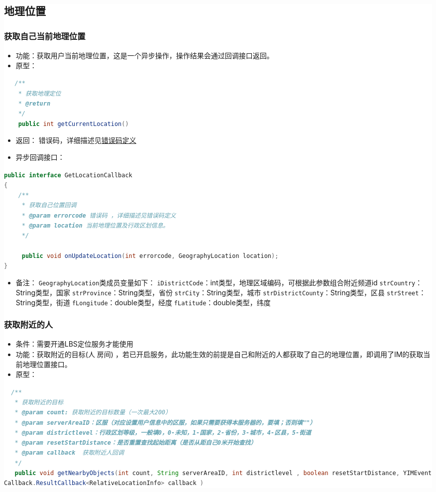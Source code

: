 ## 地理位置
### 获取自己当前地理位置 
- 功能：获取用户当前地理位置，这是一个异步操作，操作结果会通过回调接口返回。
- 原型：

``` java
   /**
    * 获取地理定位
    * @return
    */
    public int getCurrentLocation()
```

- 返回：
  错误码，详细描述见[错误码定义](#错误码定义)

- 异步回调接口：

``` java
public interface GetLocationCallback
{
    /**
     * 获取自己位置回调
     * @param errorcode 错误码 ，详细描述见错误码定义
     * @param location 当前地理位置及行政区划信息。
     */

     public void onUpdateLocation(int errorcode, GeographyLocation location);
}
```

- 备注：
  `GeographyLocation`类成员变量如下：
  `iDistrictCode`：int类型，地理区域编码，可根据此参数组合附近频道id
  `strCountry`：String类型，国家
  `strProvince`：String类型，省份
  `strCity`：String类型，城市
  `strDistrictCounty`：String类型，区县
  `strStreet`：String类型，街道
  `fLongitude`：double类型，经度
  `fLatitude`：double类型，纬度

### 获取附近的人 
- 条件：需要开通LBS定位服务才能使用
- 功能：获取附近的目标(人 房间) ，若已开启服务，此功能生效的前提是自己和附近的人都获取了自己的地理位置，即调用了IM的获取当前地理位置接口。
- 原型：

```java
  /**
   * 获取附近的目标  
   * @param count: 获取附近的目标数量（一次最大200）
   * @param serverAreaID：区服（对应设置用户信息中的区服，如果只需要获得本服务器的，要填；否则填""）
   * @param districtlevel：行政区划等级，一般填0，0-未知，1-国家，2-省份，3-城市，4-区县，5-街道
   * @param resetStartDistance：是否重置查找起始距离（是否从距自己0米开始查找）
   * @param callback  获取附近人回调
   */
   public void getNearbyObjects(int count, String serverAreaID, int districtlevel , boolean resetStartDistance, YIMEventCallback.ResultCallback<RelativeLocationInfo> callback )
```
